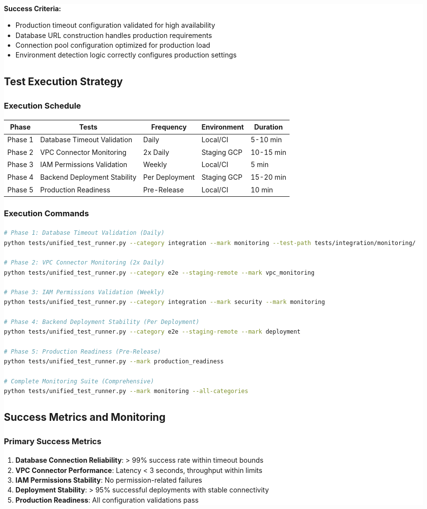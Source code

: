 **Success Criteria:**
- Production timeout configuration validated for high availability
- Database URL construction handles production requirements
- Connection pool configuration optimized for production load
- Environment detection logic correctly configures production settings

## Test Execution Strategy

### Execution Schedule

| Phase | Tests | Frequency | Environment | Duration |
|-------|-------|-----------|-------------|----------|
| Phase 1 | Database Timeout Validation | Daily | Local/CI | 5-10 min |
| Phase 2 | VPC Connector Monitoring | 2x Daily | Staging GCP | 10-15 min |
| Phase 3 | IAM Permissions Validation | Weekly | Local/CI | 5 min |
| Phase 4 | Backend Deployment Stability | Per Deployment | Staging GCP | 15-20 min |
| Phase 5 | Production Readiness | Pre-Release | Local/CI | 10 min |

### Execution Commands

```bash
# Phase 1: Database Timeout Validation (Daily)
python tests/unified_test_runner.py --category integration --mark monitoring --test-path tests/integration/monitoring/

# Phase 2: VPC Connector Monitoring (2x Daily)
python tests/unified_test_runner.py --category e2e --staging-remote --mark vpc_monitoring

# Phase 3: IAM Permissions Validation (Weekly)
python tests/unified_test_runner.py --category integration --mark security --mark monitoring

# Phase 4: Backend Deployment Stability (Per Deployment)
python tests/unified_test_runner.py --category e2e --staging-remote --mark deployment

# Phase 5: Production Readiness (Pre-Release)
python tests/unified_test_runner.py --mark production_readiness

# Complete Monitoring Suite (Comprehensive)
python tests/unified_test_runner.py --mark monitoring --all-categories
```

## Success Metrics and Monitoring

### Primary Success Metrics

1. **Database Connection Reliability**: > 99% success rate within timeout bounds
2. **VPC Connector Performance**: Latency < 3 seconds, throughput within limits
3. **IAM Permissions Stability**: No permission-related failures
4. **Deployment Stability**: > 95% successful deployments with stable connectivity
5. **Production Readiness**: All configuration validations pass
